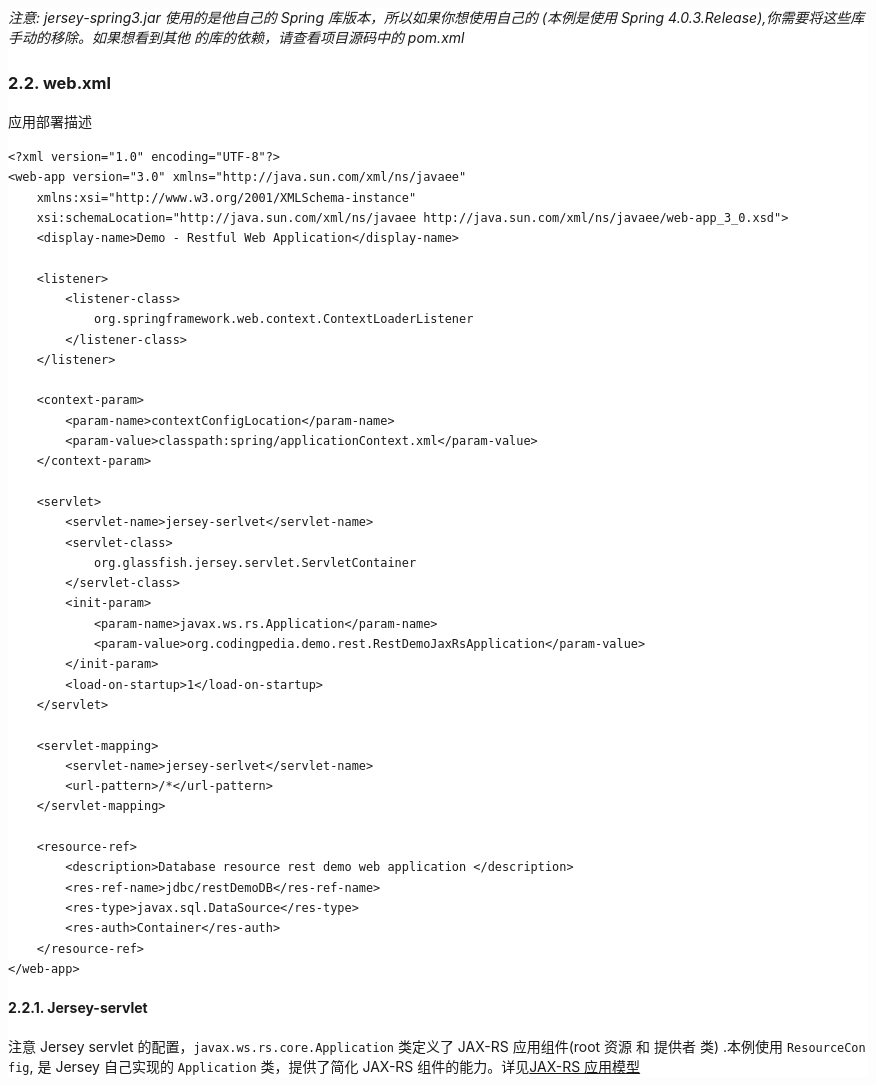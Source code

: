 *注意: jersey-spring3.jar 使用的是他自己的 Spring 库版本，所以如果你想使用自己的 (本例是使用 Spring 4.0.3.Release),你需要将这些库手动的移除。如果想看到其他 的库的依赖，请查看项目源码中的 pom.xml*

### 2.2. web.xml

应用部署描述

	<?xml version="1.0" encoding="UTF-8"?>
	<web-app version="3.0" xmlns="http://java.sun.com/xml/ns/javaee"
	    xmlns:xsi="http://www.w3.org/2001/XMLSchema-instance"
	    xsi:schemaLocation="http://java.sun.com/xml/ns/javaee http://java.sun.com/xml/ns/javaee/web-app_3_0.xsd">
	    <display-name>Demo - Restful Web Application</display-name>
	 
	    <listener>
	        <listener-class>
	            org.springframework.web.context.ContextLoaderListener
	        </listener-class>
	    </listener>
	 
	    <context-param>
	        <param-name>contextConfigLocation</param-name>
	        <param-value>classpath:spring/applicationContext.xml</param-value>
	    </context-param>
	 
	    <servlet>
	        <servlet-name>jersey-serlvet</servlet-name>
	        <servlet-class>
	            org.glassfish.jersey.servlet.ServletContainer
	        </servlet-class>
	        <init-param>
	            <param-name>javax.ws.rs.Application</param-name>
	            <param-value>org.codingpedia.demo.rest.RestDemoJaxRsApplication</param-value>            
	        </init-param>        
	        <load-on-startup>1</load-on-startup>
	    </servlet>
	 
	    <servlet-mapping>
	        <servlet-name>jersey-serlvet</servlet-name>
	        <url-pattern>/*</url-pattern>
	    </servlet-mapping>
	 
	    <resource-ref>
	        <description>Database resource rest demo web application </description>
	        <res-ref-name>jdbc/restDemoDB</res-ref-name>
	        <res-type>javax.sql.DataSource</res-type>
	        <res-auth>Container</res-auth>
	    </resource-ref>    
	</web-app>

#### 2.2.1. Jersey-servlet

注意 Jersey servlet 的配置，`javax.ws.rs.core.Application` 类定义了 JAX-RS 应用组件(root 资源 和 提供者 类) .本例使用 `ResourceConfig`, 是 Jersey 自己实现的 `Application` 类，提供了简化  JAX-RS 组件的能力。详见[JAX-RS 应用模型](https://github.com/waylau/Jersey-2.x-User-Guide/blob/master/Chapter%204.%20Application%20Deployment%20and%20Runtime%20Environments%20%E5%BA%94%E7%94%A8%E9%83%A8%E7%BD%B2%E5%92%8C%E8%BF%90%E8%A1%8C%E6%97%B6%E7%8E%AF%E5%A2%83/4.2.%20JAX-RS%20Application%20Model%20%E5%BA%94%E7%94%A8%E6%A8%A1%E5%9E%8B.md)
